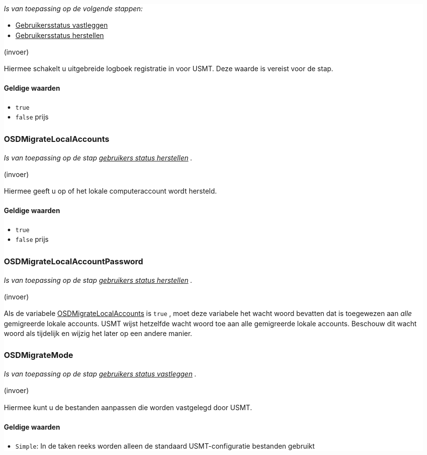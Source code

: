 *Is van toepassing op de volgende stappen:*  

- [Gebruikersstatus vastleggen](task-sequence-steps.md#BKMK_CaptureUserState)  
- [Gebruikersstatus herstellen](task-sequence-steps.md#BKMK_RestoreUserState)  

(invoer)

Hiermee schakelt u uitgebreide logboek registratie in voor USMT. Deze waarde is vereist voor de stap.

#### <a name="valid-values"></a>Geldige waarden

- `true`  
- `false` prijs  

### <a name="osdmigratelocalaccounts"></a><a name="OSDMigrateLocalAccounts"></a> OSDMigrateLocalAccounts

*Is van toepassing op de stap [gebruikers status herstellen](task-sequence-steps.md#BKMK_RestoreUserState) .*

(invoer)

Hiermee geeft u op of het lokale computeraccount wordt hersteld.

#### <a name="valid-values"></a>Geldige waarden

- `true`  
- `false` prijs  

### <a name="osdmigratelocalaccountpassword"></a><a name="OSDMigrateLocalAccountPassword"></a> OSDMigrateLocalAccountPassword

*Is van toepassing op de stap [gebruikers status herstellen](task-sequence-steps.md#BKMK_RestoreUserState) .*

(invoer)

Als de variabele [OSDMigrateLocalAccounts](#OSDMigrateLocalAccounts) is `true` , moet deze variabele het wacht woord bevatten dat is toegewezen aan *alle* gemigreerde lokale accounts. USMT wijst hetzelfde wacht woord toe aan alle gemigreerde lokale accounts. Beschouw dit wacht woord als tijdelijk en wijzig het later op een andere manier.

### <a name="osdmigratemode"></a><a name="OSDMigrateMode"></a> OSDMigrateMode

*Is van toepassing op de stap [gebruikers status vastleggen](task-sequence-steps.md#BKMK_CaptureUserState) .*

(invoer)

Hiermee kunt u de bestanden aanpassen die worden vastgelegd door USMT.

#### <a name="valid-values"></a>Geldige waarden

- `Simple`: In de taken reeks worden alleen de standaard USMT-configuratie bestanden gebruikt  
